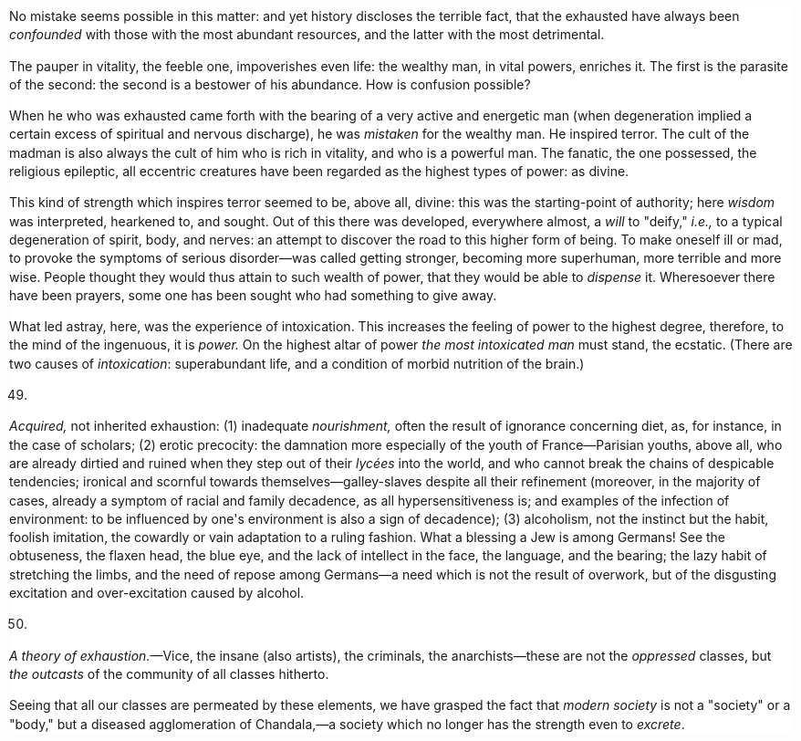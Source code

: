 No mistake seems possible in this matter: and yet history discloses the terrible fact, that the exhausted have always been *confounded* with those with the most abundant resources, and the latter with the most detrimental.

The pauper in vitality, the feeble one, impoverishes even life: the wealthy man, in vital powers, enriches it. The first is the parasite of the second: the second is a bestower of his abundance. How is confusion possible?

When he who was exhausted came forth with the bearing of a very active and energetic man \(when degeneration implied a certain excess of spiritual and nervous discharge\), he was *mistaken* for the wealthy man. He inspired terror. The cult of the madman is also always the cult of him who is rich in vitality, and who is a powerful man. The fanatic, the one possessed, the religious epileptic, all eccentric creatures have been regarded as the highest types of power: as divine.

This kind of strength which inspires terror seemed to be, above all, divine: this was the starting-point of authority; here *wisdom* was interpreted, hearkened to, and sought. Out of this there was developed, everywhere almost, a *will* to "deify," *i.e.,* to a typical degeneration of spirit, body, and nerves: an attempt to discover the road to this higher form of being. To make oneself ill or mad, to provoke the symptoms of serious disorder—was called getting stronger, becoming more superhuman, more terrible and more wise. People thought they would thus attain to such wealth of power, that they would be able to *dispense* it. Wheresoever there have been prayers, some one has been sought who had something to give away.

What led astray, here, was the experience of intoxication. This increases the feeling of power to the highest degree, therefore, to the mind of the ingenuous, it is *power.* On the highest altar of power *the most intoxicated man* must stand, the ecstatic. \(There are two causes of *intoxication*: superabundant life, and a condition of morbid nutrition of the brain.\)





49.

*Acquired,* not inherited exhaustion: \(1\) inadequate *nourishment,* often the result of ignorance concerning diet, as, for instance, in the case of scholars; \(2\) erotic precocity: the damnation more especially of the youth of France—Parisian youths, above all, who are already dirtied and ruined when they step out of their *lycées* into the world, and who cannot break the chains of despicable tendencies; ironical and scornful towards themselves—galley-slaves despite all their refinement \(moreover, in the majority of cases, already a symptom of racial and family decadence, as all hypersensitiveness is; and examples of the infection of environment: to be influenced by one's environment is also a sign of decadence\); \(3\) alcoholism, not the instinct but the habit, foolish imitation, the cowardly or vain adaptation to a ruling fashion. What a blessing a Jew is among Germans\! See the obtuseness, the flaxen head, the blue eye, and the lack of intellect in the face, the language, and the bearing; the lazy habit of stretching the limbs, and the need of repose among Germans—a need which is not the result of overwork, but of the disgusting excitation and over-excitation caused by alcohol.



50.

*A theory of exhaustion.*—Vice, the insane \(also artists\), the criminals, the anarchists—these are not the *oppressed* classes, but *the outcasts* of the community of all classes hitherto.

Seeing that all our classes are permeated by these elements, we have grasped the fact that *modern society* is not a "society" or a "body," but a diseased agglomeration of Chandala,—a society which no longer has the strength even to *excrete*.

